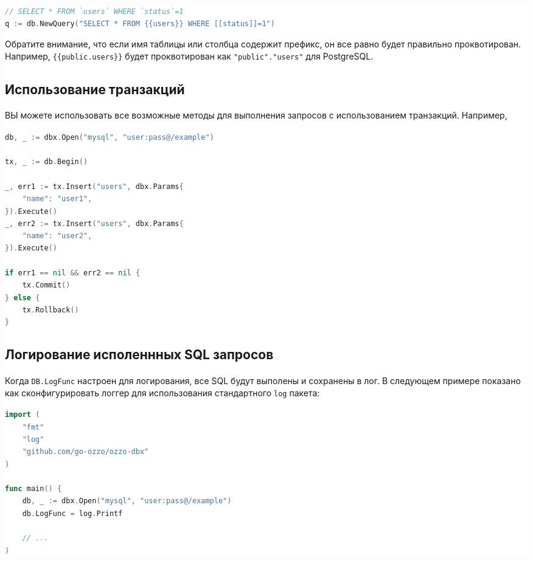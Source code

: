 ```go
// SELECT * FROM `users` WHERE `status`=1
q := db.NewQuery("SELECT * FROM {{users}} WHERE [[status]]=1")
```

Обратите внимание, что если имя таблицы или столбца содержит префикс, он все равно будет правильно проквотирован. Например, `{{public.users}}`
будет проквотирован как `"public"."users"` для PostgreSQL.

## Использование транзакций

ВЫ можете использовать все возможные методы для выполнения запросов с использованием транзакций. Например,

```go
db, _ := dbx.Open("mysql", "user:pass@/example")

tx, _ := db.Begin()

_, err1 := tx.Insert("users", dbx.Params{
	"name": "user1",
}).Execute()
_, err2 := tx.Insert("users", dbx.Params{
	"name": "user2",
}).Execute()

if err1 == nil && err2 == nil {
	tx.Commit()
} else {
	tx.Rollback()
}
```

## Логирование исполеннных SQL запросов

Когда `DB.LogFunc` настроен для логирования, все SQL будут выполены и сохранены в лог.
В следующем примере показано как сконфигурировать логгер для использования стандартного `log` пакета:

```go
import (
	"fmt"
	"log"
	"github.com/go-ozzo/ozzo-dbx"
)

func main() {
	db, _ := dbx.Open("mysql", "user:pass@/example")
	db.LogFunc = log.Printf

	// ...
)
```
